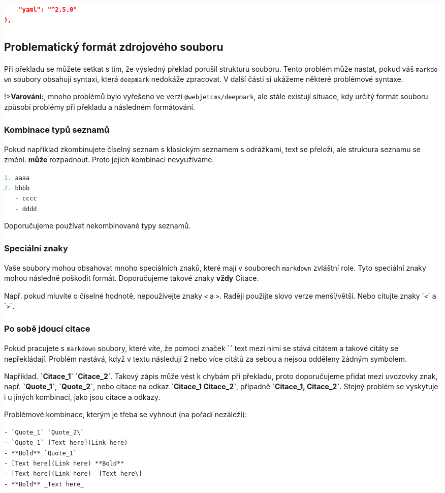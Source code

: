 ```json
	"yaml": "^2.5.0"
},
```

## Problematický formát zdrojového souboru

Při překladu se můžete setkat s tím, že výsledný překlad porušil strukturu souboru. Tento problém může nastat, pokud váš `markdown` soubory obsahují syntaxi, která `deepmark` nedokáže zpracovat. V další části si ukážeme některé problémové syntaxe.

!>**Varování:**, mnoho problémů bylo vyřešeno ve verzi `@webjetcms/deepmark`, ale stále existují situace, kdy určitý formát souboru způsobí problémy při překladu a následném formátování.

### Kombinace typů seznamů

Pokud například zkombinujete číselný seznam s klasickým seznamem s odrážkami, text se přeloží, ale struktura seznamu se změní. **může** rozpadnout. Proto jejich kombinaci nevyužíváme.

```javascript
1. aaaa
2. bbbb
   - cccc
   - dddd
```

Doporučujeme používat nekombinované typy seznamů.

### Speciální znaky

Vaše soubory mohou obsahovat mnoho speciálních znaků, které mají v souborech `markdown` zvláštní role. Tyto speciální znaky mohou následně poškodit formát. Doporučujeme takové znaky **vždy** Citace.

Např. pokud mluvíte o číselné hodnotě, nepoužívejte znaky `<` a `>`. Raději použijte slovo verze menší/větší. Nebo citujte znaky \``<`\` a \``>`\`.

### Po sobě jdoucí citace

Pokud pracujete s `markdown` soubory, které víte, že pomocí značek **\`\`** text mezi nimi se stává citátem a takové citáty se nepřekládají. Problém nastává, když v textu následují 2 nebo více citátů za sebou a nejsou odděleny žádným symbolem.

Například. **\`Citace\_1\` \`Citace\_2\`**. Takový zápis může vést k chybám při překladu, proto doporučujeme přidat mezi uvozovky znak, např. **\`Quote\_1\`**, **\`Quote\_2\`**, nebo citace na odkaz **\`Citace\_1 Citace\_2\`**, případně **\`Citace\_1, Citace\_2\`**. Stejný problém se vyskytuje i u jiných kombinací, jako jsou citace a odkazy.

Problémové kombinace, kterým je třeba se vyhnout (na pořadí nezáleží):

```
- `Quote_1` `Quote_2\`
- `Quote_1` [Text here](Link here)
- **Bold** `Quote_1`
- [Text here](Link here) **Bold**
- [Text here](Link here) _[Text here\]_
- **Bold** _Text here_
```
